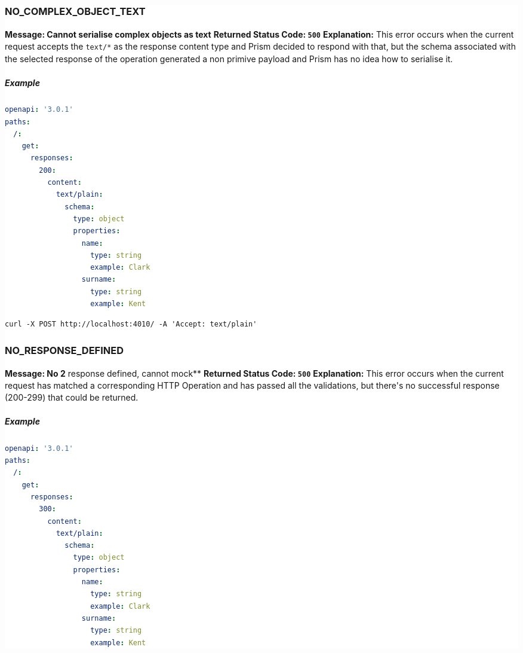 ### NO_COMPLEX_OBJECT_TEXT

**Message: Cannot serialise complex objects as text**
**Returned Status Code: `500`**
**Explanation:** This error occurs when the current request accepts the `text/*` as the response content type and Prism decided to respond with that, but the schema associated with the selected response of the operation generated a non primive payload and Prism has no idea how to serialise it.

##### Example

```yaml
openapi: '3.0.1'
paths:
  /:
    get:
      responses:
        200:
          content:
            text/plain:
              schema:
                type: object
                properties:
                  name:
                    type: string
                    example: Clark
                  surname:
                    type: string
                    example: Kent
```

`curl -X POST http://localhost:4010/ -A 'Accept: text/plain'`

### NO_RESPONSE_DEFINED

**Message: No 2** response defined, cannot mock\*\*
**Returned Status Code: `500`**
**Explanation:** This error occurs when the current request has matched a corresponding HTTP Operation and has passed all the validations, but there's no successful response (200-299) that could be returned.

##### Example

```yaml
openapi: '3.0.1'
paths:
  /:
    get:
      responses:
        300:
          content:
            text/plain:
              schema:
                type: object
                properties:
                  name:
                    type: string
                    example: Clark
                  surname:
                    type: string
                    example: Kent
```
